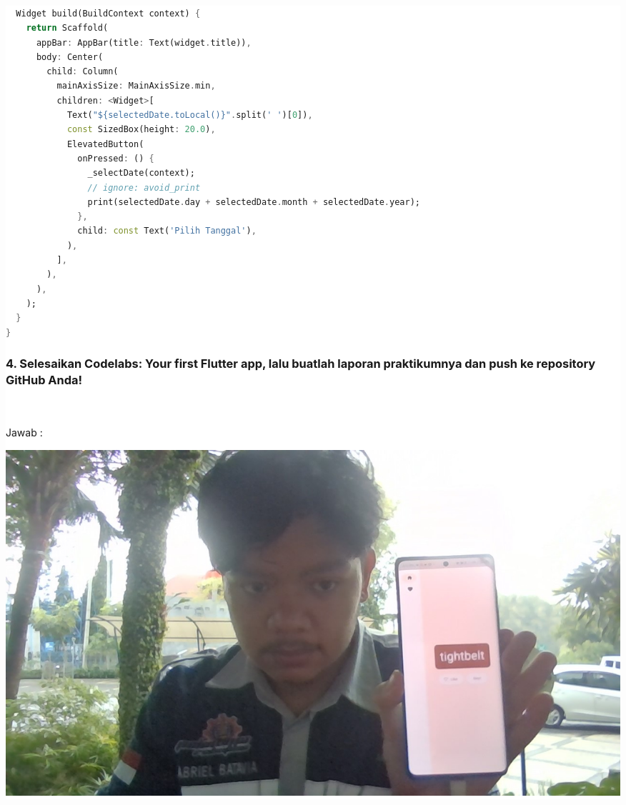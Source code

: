 ```dart
  Widget build(BuildContext context) {
    return Scaffold(
      appBar: AppBar(title: Text(widget.title)),
      body: Center(
        child: Column(
          mainAxisSize: MainAxisSize.min,
          children: <Widget>[
            Text("${selectedDate.toLocal()}".split(' ')[0]),
            const SizedBox(height: 20.0),
            ElevatedButton(
              onPressed: () {
                _selectDate(context);
                // ignore: avoid_print
                print(selectedDate.day + selectedDate.month + selectedDate.year);
              },
              child: const Text('Pilih Tanggal'),
            ),
          ],
        ),
      ),
    );
  }
}


```



### 4. Selesaikan Codelabs: Your first Flutter app, lalu buatlah laporan praktikumnya dan push ke repository GitHub Anda!

<br>

Jawab :

![Screenshot6](img/Screenshot6.jpg)

